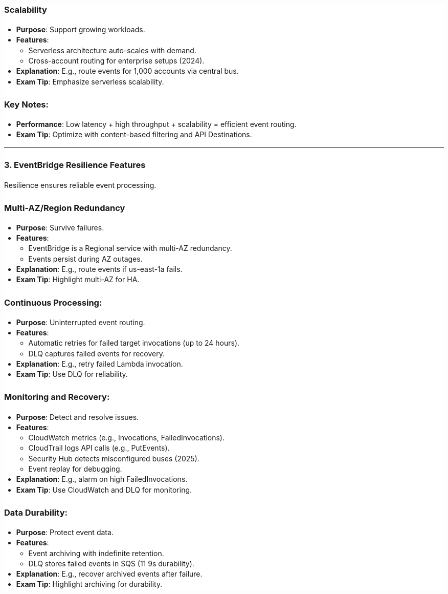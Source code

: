 ### **Scalability**

- **Purpose**: Support growing workloads.
- **Features**:
    - Serverless architecture auto-scales with demand.
    - Cross-account routing for enterprise setups (2024).
- **Explanation**: E.g., route events for 1,000 accounts via central bus.
- **Exam Tip**: Emphasize serverless scalability.

### **Key Notes**:

- **Performance**: Low latency + high throughput + scalability = efficient event routing.
- **Exam Tip**: Optimize with content-based filtering and API Destinations.

---

### **3. EventBridge Resilience Features**

Resilience ensures reliable event processing.

### **Multi-AZ/Region Redundancy**

- **Purpose**: Survive failures.
- **Features**:
    - EventBridge is a Regional service with multi-AZ redundancy.
    - Events persist during AZ outages.
- **Explanation**: E.g., route events if us-east-1a fails.
- **Exam Tip**: Highlight multi-AZ for HA.

### **Continuous Processing**:

- **Purpose**: Uninterrupted event routing.
- **Features**:
    - Automatic retries for failed target invocations (up to 24 hours).
    - DLQ captures failed events for recovery.
- **Explanation**: E.g., retry failed Lambda invocation.
- **Exam Tip**: Use DLQ for reliability.

### **Monitoring and Recovery**:

- **Purpose**: Detect and resolve issues.
- **Features**:
    - CloudWatch metrics (e.g., Invocations, FailedInvocations).
    - CloudTrail logs API calls (e.g., PutEvents).
    - Security Hub detects misconfigured buses (2025).
    - Event replay for debugging.
- **Explanation**: E.g., alarm on high FailedInvocations.
- **Exam Tip**: Use CloudWatch and DLQ for monitoring.

### **Data Durability**:

- **Purpose**: Protect event data.
- **Features**:
    - Event archiving with indefinite retention.
    - DLQ stores failed events in SQS (11 9s durability).
- **Explanation**: E.g., recover archived events after failure.
- **Exam Tip**: Highlight archiving for durability.
